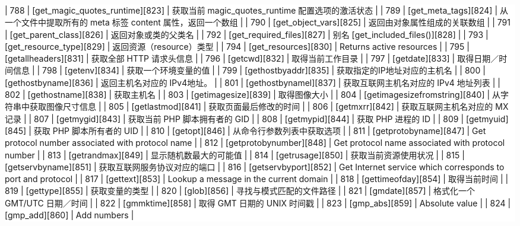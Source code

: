 | 788 |     [get_magic_quotes_runtime][823] | 获取当前 magic_quotes_runtime 配置选项的激活状态 |
| 789 |     [get_meta_tags][824] | 从一个文件中提取所有的 meta 标签 content 属性，返回一个数组 |
| 790 |     [get_object_vars][825] | 返回由对象属性组成的关联数组 |
| 791 |     [get_parent_class][826] | 返回对象或类的父类名 |
| 792 |     [get_required_files][827] | 别名          [get_included_files()][828] |
| 793 |     [get_resource_type][829] | 返回资源（resource）类型 |
| 794 |     [get_resources][830] | Returns active resources |
| 795 |     [getallheaders][831] | 获取全部 HTTP 请求头信息 |
| 796 |     [getcwd][832] | 取得当前工作目录 |
| 797 |     [getdate][833] | 取得日期／时间信息 |
| 798 |     [getenv][834] | 获取一个环境变量的值 |
| 799 |     [gethostbyaddr][835] | 获取指定的IP地址对应的主机名 |
| 800 |     [gethostbyname][836] | 返回主机名对应的 IPv4地址。 |
| 801 |     [gethostbynamel][837] | 获取互联网主机名对应的 IPv4 地址列表 |
| 802 |     [gethostname][838] | 获取主机名 |
| 803 |     [getimagesize][839] | 取得图像大小 |
| 804 |     [getimagesizefromstring][840] | 从字符串中获取图像尺寸信息 |
| 805 |     [getlastmod][841] | 获取页面最后修改的时间 |
| 806 |     [getmxrr][842] | 获取互联网主机名对应的 MX 记录 |
| 807 |     [getmygid][843] | 获取当前 PHP 脚本拥有者的 GID |
| 808 |     [getmypid][844] | 获取 PHP 进程的 ID |
| 809 |     [getmyuid][845] | 获取 PHP 脚本所有者的 UID |
| 810 |     [getopt][846] | 从命令行参数列表中获取选项 |
| 811 |     [getprotobyname][847] | Get protocol number associated with protocol name |
| 812 |     [getprotobynumber][848] | Get protocol name associated with protocol number |
| 813 |     [getrandmax][849] | 显示随机数最大的可能值 |
| 814 |     [getrusage][850] | 获取当前资源使用状况 |
| 815 |     [getservbyname][851] | 获取互联网服务协议对应的端口 |
| 816 |     [getservbyport][852] | Get Internet service which corresponds to port and protocol |
| 817 |     [gettext][853] | Lookup a message in the current domain |
| 818 |     [gettimeofday][854] | 取得当前时间 |
| 819 |     [gettype][855] | 获取变量的类型 |
| 820 |     [glob][856] | 寻找与模式匹配的文件路径 |
| 821 |     [gmdate][857] | 格式化一个 GMT/UTC 日期／时间 |
| 822 |     [gmmktime][858] | 取得 GMT 日期的 UNIX 时间戳 |
| 823 |     [gmp_abs][859] | Absolute value |
| 824 |     [gmp_add][860] | Add numbers |